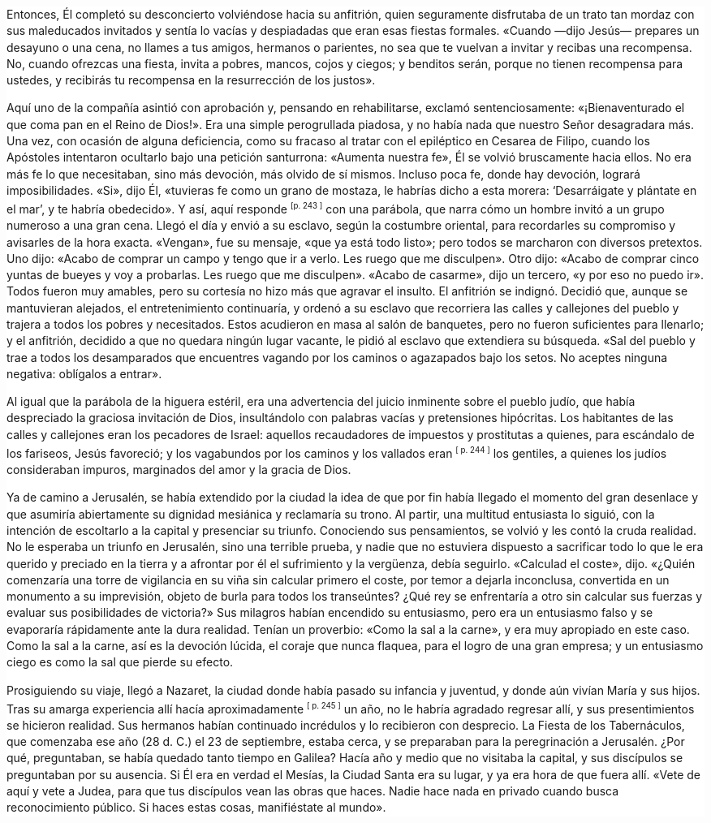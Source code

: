 Entonces, Él completó su desconcierto volviéndose hacia su anfitrión, quien seguramente disfrutaba de un trato tan mordaz con sus maleducados invitados y sentía lo vacías y despiadadas que eran esas fiestas formales. «Cuando —dijo Jesús— prepares un desayuno o una cena, no llames a tus amigos, hermanos o parientes, no sea que te vuelvan a invitar y recibas una recompensa. No, cuando ofrezcas una fiesta, invita a pobres, mancos, cojos y ciegos; y benditos serán, porque no tienen recompensa para ustedes, y recibirás tu recompensa en la resurrección de los justos».

Aquí uno de la compañía asintió con aprobación y, pensando en rehabilitarse, exclamó sentenciosamente: «¡Bienaventurado el que coma pan en el Reino de Dios!». Era una simple perogrullada piadosa, y no había nada que nuestro Señor desagradara más. Una vez, con ocasión de alguna deficiencia, como su fracaso al tratar con el epiléptico en Cesarea de Filipo, cuando los Apóstoles intentaron ocultarlo bajo una petición santurrona: «Aumenta nuestra fe», Él se volvió bruscamente hacia ellos. No era más fe lo que necesitaban, sino más devoción, más olvido de sí mismos. Incluso poca fe, donde hay devoción, logrará imposibilidades. «Si», dijo Él, «tuvieras fe como un grano de mostaza, le habrías dicho a esta morera: ‘Desarráigate y plántate en el mar’, y te habría obedecido». Y así, aquí responde <span id="p243"><sup><small>[p. 243 ]</small></sup></span> con una parábola, que narra cómo un hombre invitó a un grupo numeroso a una gran cena. Llegó el día y envió a su esclavo, según la costumbre oriental, para recordarles su compromiso y avisarles de la hora exacta. «Vengan», fue su mensaje, «que ya está todo listo»; pero todos se marcharon con diversos pretextos. Uno dijo: «Acabo de comprar un campo y tengo que ir a verlo. Les ruego que me disculpen». Otro dijo: «Acabo de comprar cinco yuntas de bueyes y voy a probarlas. Les ruego que me disculpen». «Acabo de casarme», dijo un tercero, «y por eso no puedo ir». Todos fueron muy amables, pero su cortesía no hizo más que agravar el insulto. El anfitrión se indignó. Decidió que, aunque se mantuvieran alejados, el entretenimiento continuaría, y ordenó a su esclavo que recorriera las calles y callejones del pueblo y trajera a todos los pobres y necesitados. Estos acudieron en masa al salón de banquetes, pero no fueron suficientes para llenarlo; y el anfitrión, decidido a que no quedara ningún lugar vacante, le pidió al esclavo que extendiera su búsqueda. «Sal del pueblo y trae a todos los desamparados que encuentres vagando por los caminos o agazapados bajo los setos. No aceptes ninguna negativa: oblígalos a entrar».

Al igual que la parábola de la higuera estéril, era una advertencia del juicio inminente sobre el pueblo judío, que había despreciado la graciosa invitación de Dios, insultándolo con palabras vacías y pretensiones hipócritas. Los habitantes de las calles y callejones eran los pecadores de Israel: aquellos recaudadores de impuestos y prostitutas a quienes, para escándalo de los fariseos, Jesús favoreció; y los vagabundos por los caminos y los vallados eran <span id="p244"><sup><small>[ p. 244 ]</small></sup></span> los gentiles, a quienes los judíos consideraban impuros, marginados del amor y la gracia de Dios.

Ya de camino a Jerusalén, se había extendido por la ciudad la idea de que por fin había llegado el momento del gran desenlace y que asumiría abiertamente su dignidad mesiánica y reclamaría su trono. Al partir, una multitud entusiasta lo siguió, con la intención de escoltarlo a la capital y presenciar su triunfo. Conociendo sus pensamientos, se volvió y les contó la cruda realidad. No le esperaba un triunfo en Jerusalén, sino una terrible prueba, y nadie que no estuviera dispuesto a sacrificar todo lo que le era querido y preciado en la tierra y a afrontar por él el sufrimiento y la vergüenza, debía seguirlo. «Calculad el coste», dijo. «¿Quién comenzaría una torre de vigilancia en su viña sin calcular primero el coste, por temor a dejarla inconclusa, convertida en un monumento a su imprevisión, objeto de burla para todos los transeúntes? ¿Qué rey se enfrentaría a otro sin calcular sus fuerzas y evaluar sus posibilidades de victoria?» Sus milagros habían encendido su entusiasmo, pero era un entusiasmo falso y se evaporaría rápidamente ante la dura realidad. Tenían un proverbio: «Como la sal a la carne», y era muy apropiado en este caso. Como la sal a la carne, así es la devoción lúcida, el coraje que nunca flaquea, para el logro de una gran empresa; y un entusiasmo ciego es como la sal que pierde su efecto.

Prosiguiendo su viaje, llegó a Nazaret, la ciudad donde había pasado su infancia y juventud, y donde aún vivían María y sus hijos. Tras su amarga experiencia allí hacía aproximadamente <span id="p245"><sup><small>[ p. 245 ]</small></sup></span> un año, no le habría agradado regresar allí, y sus presentimientos se hicieron realidad. Sus hermanos habían continuado incrédulos y lo recibieron con desprecio. La Fiesta de los Tabernáculos, que comenzaba ese año (28 d. C.) el 23 de septiembre, estaba cerca, y se preparaban para la peregrinación a Jerusalén. ¿Por qué, preguntaban, se había quedado tanto tiempo en Galilea? Hacía año y medio que no visitaba la capital, y sus discípulos se preguntaban por su ausencia. Si Él era en verdad el Mesías, la Ciudad Santa era su lugar, y ya era hora de que fuera allí. «Vete de aquí y vete a Judea, para que tus discípulos vean las obras que haces. Nadie hace nada en privado cuando busca reconocimiento público. Si haces estas cosas, manifiéstate al mundo».


[^1]: Cf. mis _Dichos no escritos de nuestro Señor_, vi.
[^2]: Cf. Darwin, _El origen del hombre_, i. iv: “Yo mismo he visto un perro que nunca pasaba junto a un gato enfermo en una cesta, y era un gran amigo suyo, sin darle algunas lamidas con la lengua, la señal más segura de buen sentimiento en un perro”.